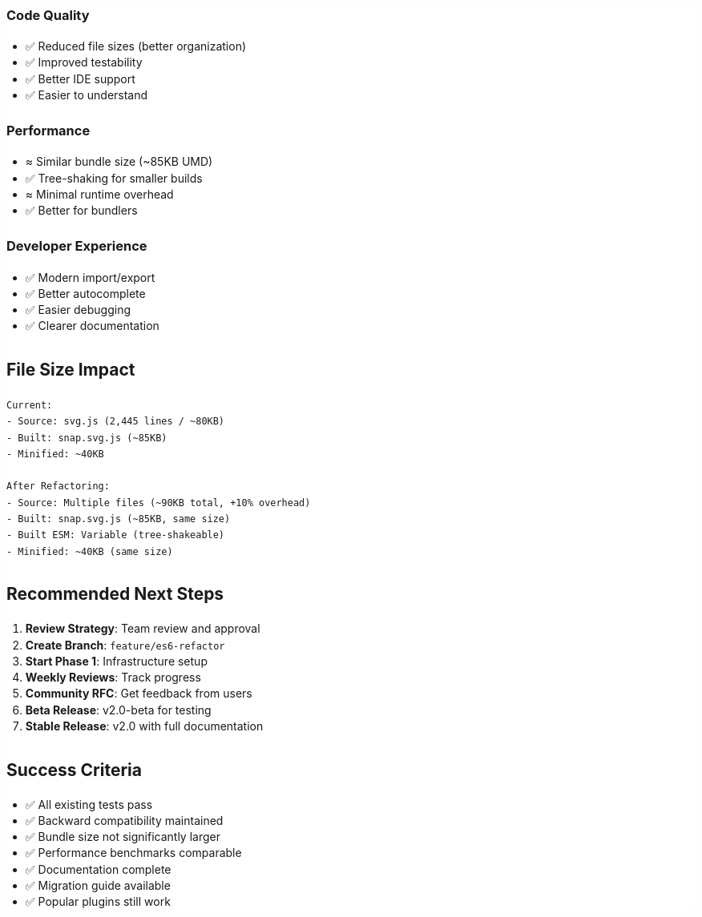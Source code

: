 ### Code Quality
- ✅ Reduced file sizes (better organization)
- ✅ Improved testability
- ✅ Better IDE support
- ✅ Easier to understand

### Performance
- ≈ Similar bundle size (~85KB UMD)
- ✅ Tree-shaking for smaller builds
- ≈ Minimal runtime overhead
- ✅ Better for bundlers

### Developer Experience
- ✅ Modern import/export
- ✅ Better autocomplete
- ✅ Easier debugging
- ✅ Clearer documentation

## File Size Impact

```
Current:
- Source: svg.js (2,445 lines / ~80KB)
- Built: snap.svg.js (~85KB)
- Minified: ~40KB

After Refactoring:
- Source: Multiple files (~90KB total, +10% overhead)
- Built: snap.svg.js (~85KB, same size)
- Built ESM: Variable (tree-shakeable)
- Minified: ~40KB (same size)
```

## Recommended Next Steps

1. **Review Strategy**: Team review and approval
2. **Create Branch**: `feature/es6-refactor`
3. **Start Phase 1**: Infrastructure setup
4. **Weekly Reviews**: Track progress
5. **Community RFC**: Get feedback from users
6. **Beta Release**: v2.0-beta for testing
7. **Stable Release**: v2.0 with full documentation

## Success Criteria

- ✅ All existing tests pass
- ✅ Backward compatibility maintained
- ✅ Bundle size not significantly larger
- ✅ Performance benchmarks comparable
- ✅ Documentation complete
- ✅ Migration guide available
- ✅ Popular plugins still work
